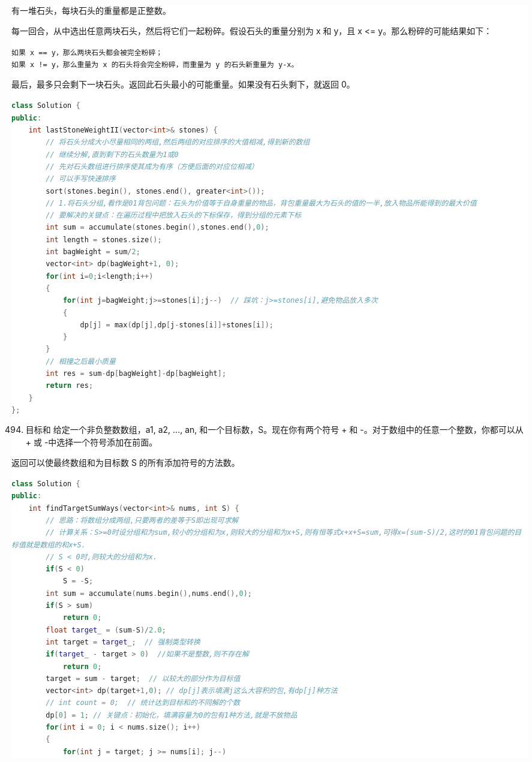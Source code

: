 有一堆石头，每块石头的重量都是正整数。

每一回合，从中选出任意两块石头，然后将它们一起粉碎。假设石头的重量分别为 x 和 y，且 x <= y。那么粉碎的可能结果如下：

    如果 x == y，那么两块石头都会被完全粉碎；
    如果 x != y，那么重量为 x 的石头将会完全粉碎，而重量为 y 的石头新重量为 y-x。

最后，最多只会剩下一块石头。返回此石头最小的可能重量。如果没有石头剩下，就返回 0。

```c++
class Solution {
public:
    int lastStoneWeightII(vector<int>& stones) {
        // 将石头分成大小尽量相同的两组,然后两组的对应排序的大值相减,得到新的数组
        // 继续分解,直到剩下的石头数量为1或0
        // 先对石头数组进行排序使其成为有序（方便后面的对应位相减）
        // 可以手写快速排序
        sort(stones.begin(), stones.end(), greater<int>());
        // 1.将石头分组,看作是01背包问题：石头为价值等于自身重量的物品，背包重量最大为石头的值的一半,放入物品所能得到的最大价值
        // 要解决的关键点：在遍历过程中把放入石头的下标保存，得到分组的元素下标
        int sum = accumulate(stones.begin(),stones.end(),0);
        int length = stones.size();
        int bagWeight = sum/2;
        vector<int> dp(bagWeight+1, 0);
        for(int i=0;i<length;i++)
        {
            for(int j=bagWeight;j>=stones[i];j--)  // 踩坑：j>=stones[i],避免物品放入多次
            {
                dp[j] = max(dp[j],dp[j-stones[i]]+stones[i]);
            }
        }
        // 相撞之后最小质量
        int res = sum-dp[bagWeight]-dp[bagWeight];
        return res;
    }
};
```

494. 目标和
给定一个非负整数数组，a1, a2, ..., an, 和一个目标数，S。现在你有两个符号 + 和 -。对于数组中的任意一个整数，你都可以从 + 或 -中选择一个符号添加在前面。

返回可以使最终数组和为目标数 S 的所有添加符号的方法数。

```c++
class Solution {
public:
    int findTargetSumWays(vector<int>& nums, int S) {
        // 思路：将数组分成两组,只要两者的差等于S即出现可求解
        // 计算关系：S>=0时设分组和为sum,较小的分组和为x,则较大的分组和为x+S,则有恒等式x+x+S=sum,可得x=(sum-S)/2,这时的01背包问题的目标值就是数组的和x+S.
        // S < 0时,则较大的分组和为x.
        if(S < 0)
            S = -S; 
        int sum = accumulate(nums.begin(),nums.end(),0);
        if(S > sum)
            return 0;
        float target_ = (sum-S)/2.0; 
        int target = target_;  // 强制类型转换
        if(target_ - target > 0)  //如果不是整数,则不存在解
            return 0;
        target = sum - target;  // 以较大的部分作为目标值
        vector<int> dp(target+1,0); // dp[j]表示填满j这么大容积的包,有dp[j]种方法
        // int count = 0;  // 统计达到目标和的不同解的个数
        dp[0] = 1; // 关键点：初始化，填满容量为0的包有1种方法,就是不放物品
        for(int i = 0; i < nums.size(); i++)
        {
            for(int j = target; j >= nums[i]; j--)
```